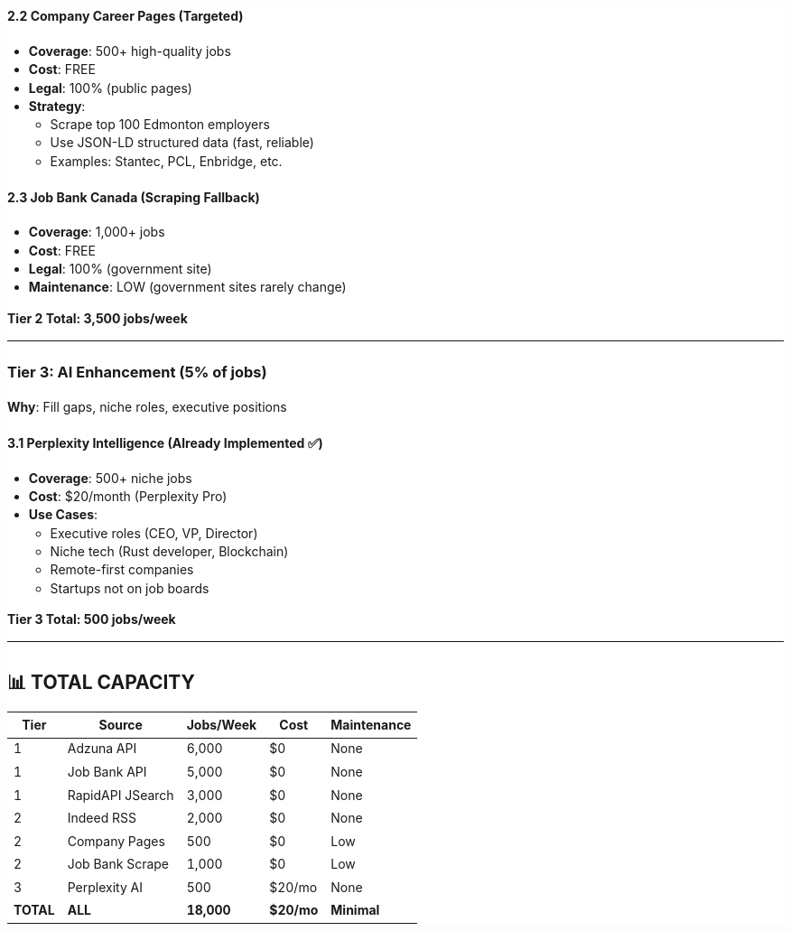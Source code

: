 #### 2.2 Company Career Pages (Targeted)
- **Coverage**: 500+ high-quality jobs
- **Cost**: FREE
- **Legal**: 100% (public pages)
- **Strategy**:
  - Scrape top 100 Edmonton employers
  - Use JSON-LD structured data (fast, reliable)
  - Examples: Stantec, PCL, Enbridge, etc.

#### 2.3 Job Bank Canada (Scraping Fallback)
- **Coverage**: 1,000+ jobs
- **Cost**: FREE
- **Legal**: 100% (government site)
- **Maintenance**: LOW (government sites rarely change)

**Tier 2 Total: 3,500 jobs/week**

---

### Tier 3: AI Enhancement (5% of jobs)
**Why**: Fill gaps, niche roles, executive positions

#### 3.1 Perplexity Intelligence (Already Implemented ✅)
- **Coverage**: 500+ niche jobs
- **Cost**: $20/month (Perplexity Pro)
- **Use Cases**:
  - Executive roles (CEO, VP, Director)
  - Niche tech (Rust developer, Blockchain)
  - Remote-first companies
  - Startups not on job boards

**Tier 3 Total: 500 jobs/week**

---

## 📊 TOTAL CAPACITY

| Tier | Source | Jobs/Week | Cost | Maintenance |
|------|--------|-----------|------|-------------|
| 1 | Adzuna API | 6,000 | $0 | None |
| 1 | Job Bank API | 5,000 | $0 | None |
| 1 | RapidAPI JSearch | 3,000 | $0 | None |
| 2 | Indeed RSS | 2,000 | $0 | None |
| 2 | Company Pages | 500 | $0 | Low |
| 2 | Job Bank Scrape | 1,000 | $0 | Low |
| 3 | Perplexity AI | 500 | $20/mo | None |
| **TOTAL** | **ALL** | **18,000** | **$20/mo** | **Minimal** |
